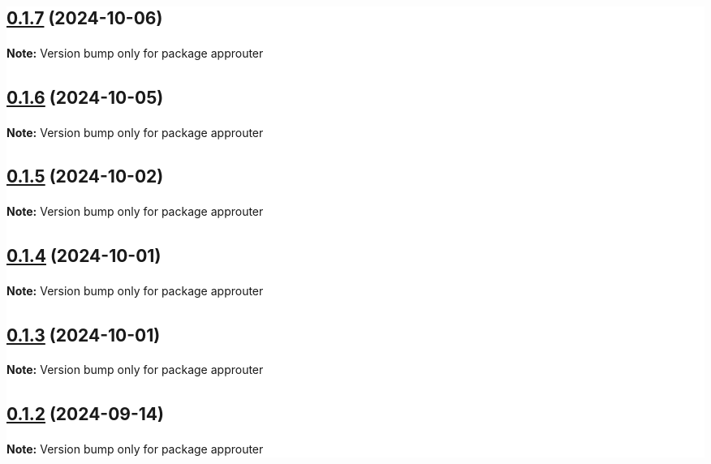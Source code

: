



## [0.1.7](https://github.com/ui5-community/ui5-ecosystem-showcase/compare/approuter@0.1.6...approuter@0.1.7) (2024-10-06)

**Note:** Version bump only for package approuter





## [0.1.6](https://github.com/ui5-community/ui5-ecosystem-showcase/compare/approuter@0.1.5...approuter@0.1.6) (2024-10-05)

**Note:** Version bump only for package approuter





## [0.1.5](https://github.com/ui5-community/ui5-ecosystem-showcase/compare/approuter@0.1.4...approuter@0.1.5) (2024-10-02)

**Note:** Version bump only for package approuter





## [0.1.4](https://github.com/ui5-community/ui5-ecosystem-showcase/compare/approuter@0.1.3...approuter@0.1.4) (2024-10-01)

**Note:** Version bump only for package approuter





## [0.1.3](https://github.com/ui5-community/ui5-ecosystem-showcase/compare/approuter@0.1.2...approuter@0.1.3) (2024-10-01)

**Note:** Version bump only for package approuter





## [0.1.2](https://github.com/ui5-community/ui5-ecosystem-showcase/compare/approuter@0.1.1...approuter@0.1.2) (2024-09-14)

**Note:** Version bump only for package approuter

